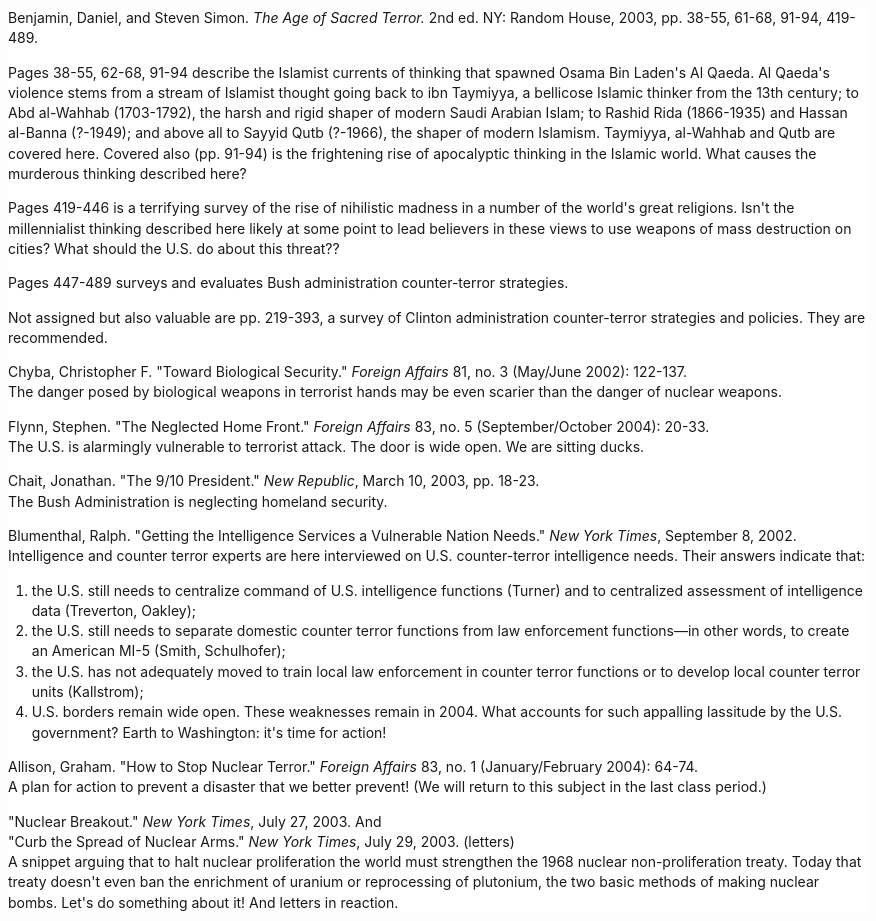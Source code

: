 Benjamin, Daniel, and Steven Simon. _The Age of Sacred Terror._ 2nd ed. NY: Random House, 2003, pp. 38-55, 61-68, 91-94, 419-489.  
  
Pages 38-55, 62-68, 91-94 describe the Islamist currents of thinking that spawned Osama Bin Laden's Al Qaeda. Al Qaeda's violence stems from a stream of Islamist thought going back to ibn Taymiyya, a bellicose Islamic thinker from the 13th century; to Abd al-Wahhab (1703-1792), the harsh and rigid shaper of modern Saudi Arabian Islam; to Rashid Rida (1866-1935) and Hassan al-Banna (?-1949); and above all to Sayyid Qutb (?-1966), the shaper of modern Islamism. Taymiyya, al-Wahhab and Qutb are covered here. Covered also (pp. 91-94) is the frightening rise of apocalyptic thinking in the Islamic world. What causes the murderous thinking described here?  
  
Pages 419-446 is a terrifying survey of the rise of nihilistic madness in a number of the world's great religions. Isn't the millennialist thinking described here likely at some point to lead believers in these views to use weapons of mass destruction on cities? What should the U.S. do about this threat??  
  
Pages 447-489 surveys and evaluates Bush administration counter-terror strategies.  
  
Not assigned but also valuable are pp. 219-393, a survey of Clinton administration counter-terror strategies and policies. They are recommended.  
  
Chyba, Christopher F. "Toward Biological Security." _Foreign Affairs_ 81, no. 3 (May/June 2002): 122-137.  
The danger posed by biological weapons in terrorist hands may be even scarier than the danger of nuclear weapons.  
  
Flynn, Stephen. "The Neglected Home Front." _Foreign Affairs_ 83, no. 5 (September/October 2004): 20-33.  
The U.S. is alarmingly vulnerable to terrorist attack. The door is wide open. We are sitting ducks.  
  
Chait, Jonathan. "The 9/10 President." _New Republic_, March 10, 2003, pp. 18-23.  
The Bush Administration is neglecting homeland security.  
  
Blumenthal, Ralph. "Getting the Intelligence Services a Vulnerable Nation Needs." _New York Times_, September 8, 2002.  
Intelligence and counter terror experts are here interviewed on U.S. counter-terror intelligence needs. Their answers indicate that:  
1) the U.S. still needs to centralize command of U.S. intelligence functions (Turner) and to centralized assessment of intelligence data (Treverton, Oakley);  
2) the U.S. still needs to separate domestic counter terror functions from law enforcement functions—in other words, to create an American MI-5 (Smith, Schulhofer);  
3) the U.S. has not adequately moved to train local law enforcement in counter terror functions or to develop local counter terror units (Kallstrom);  
4) U.S. borders remain wide open. These weaknesses remain in 2004. What accounts for such appalling lassitude by the U.S. government? Earth to Washington: it's time for action!  
  
Allison, Graham. "How to Stop Nuclear Terror." _Foreign Affairs_ 83, no. 1 (January/February 2004): 64-74.  
A plan for action to prevent a disaster that we better prevent! (We will return to this subject in the last class period.)  
  
"Nuclear Breakout." _New York Times_, July 27, 2003. And  
"Curb the Spread of Nuclear Arms." _New York Times_, July 29, 2003. (letters)  
A snippet arguing that to halt nuclear proliferation the world must strengthen the 1968 nuclear non-proliferation treaty. Today that treaty doesn't even ban the enrichment of uranium or reprocessing of plutonium, the two basic methods of making nuclear bombs. Let's do something about it! And letters in reaction.  
  